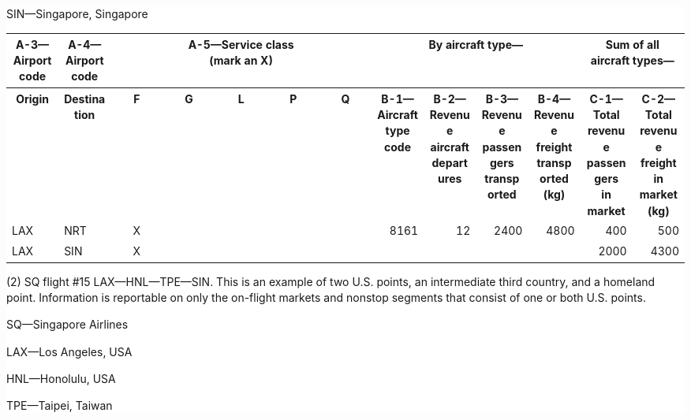SIN—Singapore, Singapore

<div>

<div>

<table style="width:100%;" data-border="1" data-cellpadding="1" data-cellspacing="1" data-frame="void" width="100%"><colgroup><col style="width: 7%" /><col style="width: 7%" /><col style="width: 7%" /><col style="width: 7%" /><col style="width: 7%" /><col style="width: 7%" /><col style="width: 7%" /><col style="width: 7%" /><col style="width: 7%" /><col style="width: 7%" /><col style="width: 7%" /><col style="width: 7%" /><col style="width: 7%" /></colgroup><tbody><tr class="header"><th scope="col">A-3—Airport code</th><th scope="col">A-4—Airport code</th><th colspan="5" scope="col">A-5—Service class<br />
(mark an X)</th><th colspan="4" scope="col">By aircraft type—</th><th colspan="2" scope="col">Sum of all aircraft types—</th></tr><tr class="odd"><th scope="col">Origin</th><th scope="col">Destination</th><th scope="col">F</th><th scope="col">G</th><th scope="col">L</th><th scope="col">P</th><th scope="col">Q</th><th scope="col">B-1—Aircraft type code</th><th scope="col">B-2—<br />
Revenue<br />
aircraft<br />
departures</th><th scope="col">B-3—<br />
Revenue<br />
passengers<br />
transported</th><th scope="col">B-4—<br />
Revenue<br />
freight<br />
transported<br />
(kg)</th><th scope="col">C-1—Total revenue<br />
passengers<br />
in market</th><th scope="col">C-2—Total revenue freight in market (kg)</th></tr><tr class="odd"><td style="text-align: left;" scope="row">LAX</td><td style="text-align: left;">NRT</td><td style="text-align: center;">X</td><td style="text-align: center;"></td><td style="text-align: center;"></td><td style="text-align: center;"></td><td style="text-align: center;"></td><td style="text-align: right;">8161</td><td style="text-align: right;">12</td><td style="text-align: right;">2400</td><td style="text-align: right;">4800</td><td style="text-align: right;">400</td><td style="text-align: right;">500</td></tr><tr class="even"><td style="text-align: left;" scope="row">LAX</td><td style="text-align: left;">SIN</td><td style="text-align: center;">X</td><td style="text-align: center;"></td><td style="text-align: center;"></td><td style="text-align: center;"></td><td style="text-align: center;"></td><td style="text-align: right;"></td><td style="text-align: right;"></td><td style="text-align: right;"></td><td style="text-align: right;"></td><td style="text-align: right;">2000</td><td style="text-align: right;">4300</td></tr></tbody></table>

</div>

</div>

\(2\) SQ flight \#15 LAX—HNL—TPE—SIN. This is an example of two U.S. points, an intermediate third country, and a homeland point. Information is reportable on only the on-flight markets and nonstop segments that consist of one or both U.S. points.

SQ—Singapore Airlines

LAX—Los Angeles, USA

HNL—Honolulu, USA

TPE—Taipei, Taiwan
